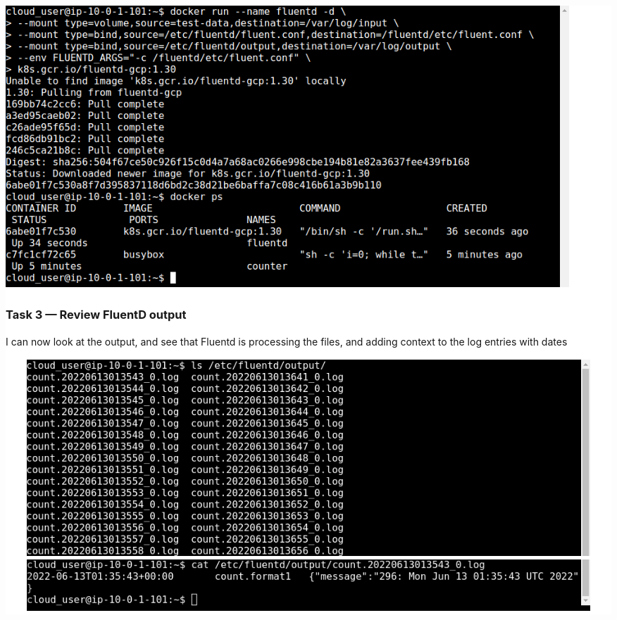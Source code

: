   <img src="images/docker-volume-task2-create-fluentd-3.png" width="800"/>
</div>

### Task 3 — Review FluentD output

I can now look at the output, and see that Fluentd is processing the files, and adding context to the log entries with dates

<div align="center">
  <img src="images/docker-volume-task3-review-fluentd-4.png" width="800"/>
  <img src="images/docker-volume-task3-review-fluentd-5.png" width="800"/>
</div>
